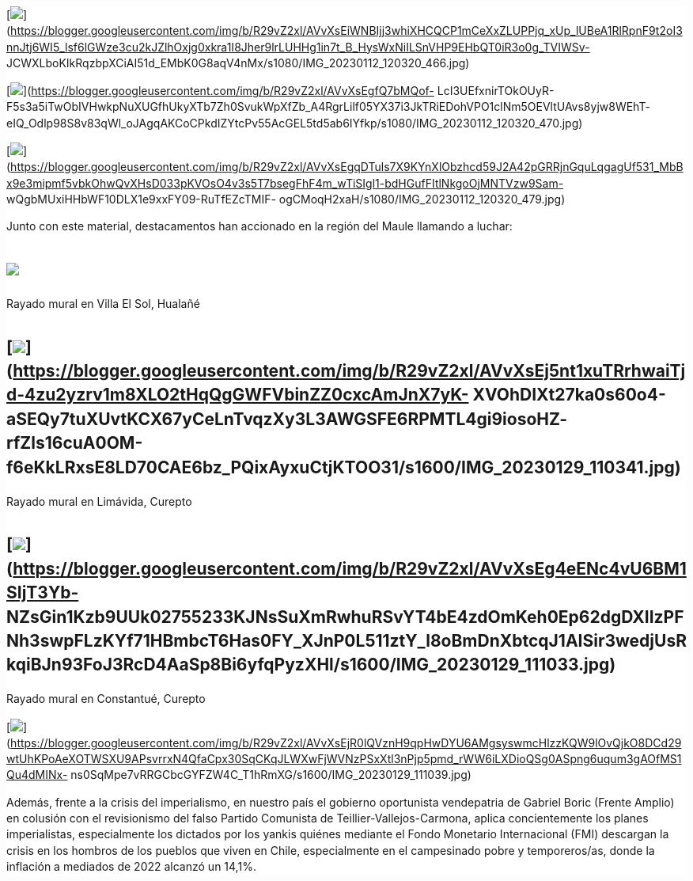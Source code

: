 [![](Images/IMG_20230112_120320_466.jpg)](https://blogger.googleusercontent.com/img/b/R29vZ2xl/AVvXsEiWNBIjj3whiXHCQCP1mCeXxZLUPPjq_xUp_lUBeA1RlRpnF9t2oI3nnJtj6WI5_lsf6lGWze3cu2kJZlhOxjg0xkra1I8Jher9lrLUHHg1in7t_B_HysWxNiILSnVHP9EHbQT0iR3o0g_TVIWSv-
JCWXLboKIkRqzbpXCiAI51d_EMbK0G8aqV4nMx/s1080/IMG_20230112_120320_466.jpg)

  

[![](Images/IMG_20230112_120320_470.jpg)](https://blogger.googleusercontent.com/img/b/R29vZ2xl/AVvXsEgfQ7bMQof-
LcI3UEfxnirTOkOUyR-F5s3a5iTwObIVHwkpNuXUGfhUkyXTb7Zh0SvukWpXfZb_A4RgrLilf05YX37i3JkTRiEDohVPO1clNm5OEVltUAvs8yjw8WEhT-
eIQ_Odlp98S8v83qWl_oJAgqAKCoCPkdIZYtcPv55AcGEL5td5ab6IYfkp/s1080/IMG_20230112_120320_470.jpg)

  

[![](Images/IMG_20230112_120320_479.jpg)](https://blogger.googleusercontent.com/img/b/R29vZ2xl/AVvXsEgqDTuls7X9KYnXlObzhcd59J2A42pGRRjnGquLqgagUf531_MbBx9e3mipmf5vbkOhwQvXHsD033pKVOsO4v3s5T7bsegFhF4m_wTiSIgl1-bdHGufFItlNkgoOjMNTVzw9Sam-
wQgbMUxiHHbWF10DLX1e9xxFY09-RuTfEZcTMIF-
ogCMoqH2xaH/s1080/IMG_20230112_120320_479.jpg)

  

Junto con este material, destacamentos han accionado en la región del Maule
llamando a luchar:

[![](Images/IMG_20221227_180232.jpg)](https://blogger.googleusercontent.com/img/b/R29vZ2xl/AVvXsEi8x0ROsxb4MELtukxA52Ti2fmiSDe81IM7P0VZr8Vb9-rtXu6xWpNIfBmAsuBjKgpnB4T2s9V-5GIdMTieiagbQZGY8zRu5pdOqIigyJkcINcg56-mqMxfgMJ8dFUetKVY8kQERVutGbpyeYk6NyQOMc6X5rEauVnUs1pMxtOadV04nG9fJHEYM8oD/s1600/IMG_20221227_180232.jpg)  
---  
Rayado mural en Villa El Sol, Hualañé  
  
[![](Images/IMG_20230129_110341.jpg)](https://blogger.googleusercontent.com/img/b/R29vZ2xl/AVvXsEj5nt1xuTRrhwaiTjd-4zu2yzrv1m8XLO2tHqQgGWFVbinZZ0cxcAmJnX7yK-
XVOhDIXt27ka0s60o4-aSEQy7tuXUvtKCX67yCeLnTvqzXy3L3AWGSFE6RPMTL4gi9iosoHZ-
rfZls16cuA0OM-f6eKkLRxsE8LD70CAE6bz_PQixAyxuCtjKTOO31/s1600/IMG_20230129_110341.jpg)  
---  
Rayado mural en Limávida, Curepto  
  
[![](Images/IMG_20230129_111033.jpg)](https://blogger.googleusercontent.com/img/b/R29vZ2xl/AVvXsEg4eENc4vU6BM1SIjT3Yb-
NZsGin1Kzb9UUk02755233KJNsSuXmRwhuRSvYT4bE4zdOmKeh0Ep62dgDXIIzPFNh3swpFLzKYf71HBmbcT6Has0FY_XJnP0L511ztY_l8oBmDnXbtcqJ1AISir3wedjUsRkqiBJn93FoJ3RcD4AaSp8Bi6yfqPyzXHl/s1600/IMG_20230129_111033.jpg)  
---  
Rayado mural en Constantué, Curepto  
  

[![](Images/IMG_20230129_111039.jpg)](https://blogger.googleusercontent.com/img/b/R29vZ2xl/AVvXsEjR0lQVznH9qpHwDYU6AMgsyswmcHlzzKQW9lOvQjkO8DCd29wtUhKPoAeXOTWSXU9APsvrrxN4QfaCpx30SqCKqJLWXwFjWVNzPSxXtl3nPjp5pmd_rWW6iLXDioQSg0ASpng6uqum3gAOfMS1Qu4dMINx-
ns0SqMpe7vRRGCbcGYFZW4C_T1hRmXG/s1600/IMG_20230129_111039.jpg)

  

Además, frente a la crisis del imperialismo, en nuestro país el gobierno
oportunista vendepatria de Gabriel Boric (Frente Amplio) en colusión con el
revisionismo del falso Partido Comunista de Teillier-Vallejos-Carmona, aplica
concientemente los planes imperialistas, especialmente los dictados por los
yankis quiénes mediante el Fondo Monetario Internacional (FMI) descargan la
crisis en los hombros de los pueblos que viven en Chile, especialmente en el
campesinado pobre y temporeros/as, donde la inflación a mediados de 2022
alcanzó un 14,1%.
